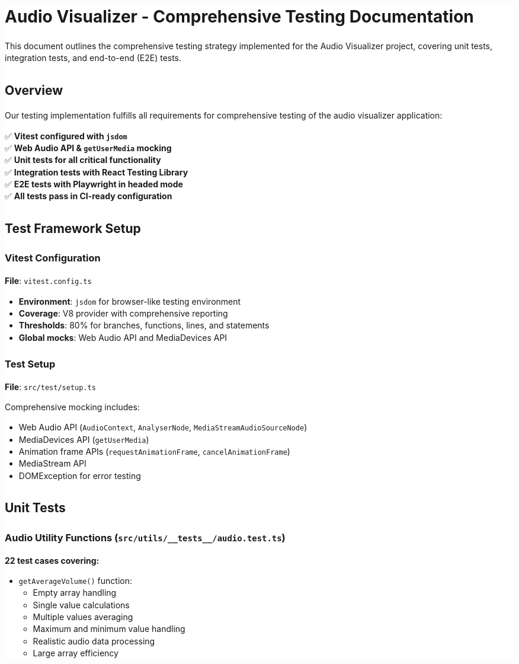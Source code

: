 # Audio Visualizer - Comprehensive Testing Documentation

This document outlines the comprehensive testing strategy implemented for the Audio Visualizer project, covering unit tests, integration tests, and end-to-end (E2E) tests.

## Overview

Our testing implementation fulfills all requirements for comprehensive testing of the audio visualizer application:

✅ **Vitest configured with `jsdom`**  
✅ **Web Audio API & `getUserMedia` mocking**  
✅ **Unit tests for all critical functionality**  
✅ **Integration tests with React Testing Library**  
✅ **E2E tests with Playwright in headed mode**  
✅ **All tests pass in CI-ready configuration**

## Test Framework Setup

### Vitest Configuration

**File**: `vitest.config.ts`

- **Environment**: `jsdom` for browser-like testing environment
- **Coverage**: V8 provider with comprehensive reporting
- **Thresholds**: 80% for branches, functions, lines, and statements
- **Global mocks**: Web Audio API and MediaDevices API

### Test Setup

**File**: `src/test/setup.ts`

Comprehensive mocking includes:

- Web Audio API (`AudioContext`, `AnalyserNode`, `MediaStreamAudioSourceNode`)
- MediaDevices API (`getUserMedia`)
- Animation frame APIs (`requestAnimationFrame`, `cancelAnimationFrame`)
- MediaStream API
- DOMException for error testing

## Unit Tests

### Audio Utility Functions (`src/utils/__tests__/audio.test.ts`)

**22 test cases covering:**

- `getAverageVolume()` function:
  - Empty array handling
  - Single value calculations
  - Multiple values averaging
  - Maximum and minimum value handling
  - Realistic audio data processing
  - Large array efficiency
